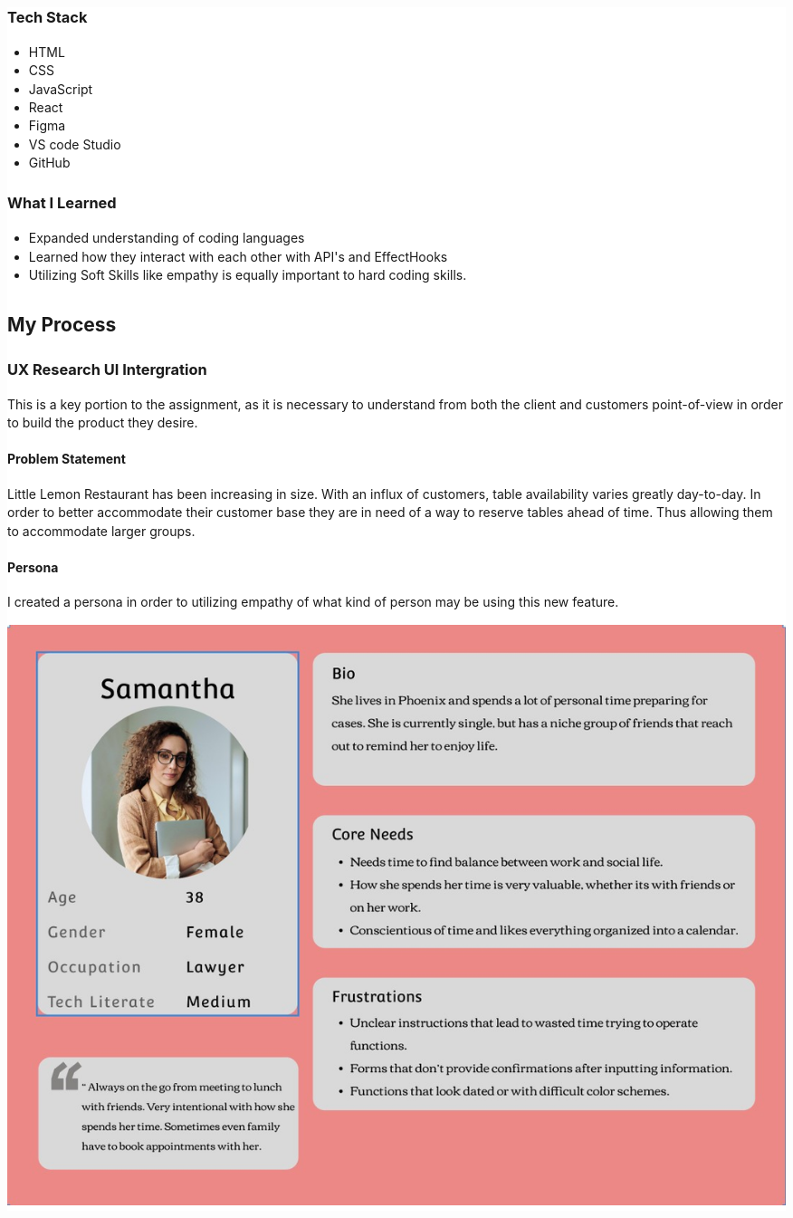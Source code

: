 ### Tech Stack
  - HTML
  - CSS
  - JavaScript
  - React
  - Figma
  - VS code Studio
  - GitHub
    
### What I Learned
  - Expanded understanding of coding languages
  - Learned how they interact with each other with API's and EffectHooks
  - Utilizing Soft Skills like empathy is equally important to hard coding skills.
    
## My Process

### UX Research UI Intergration
  This is a key portion to the assignment, as it is necessary to understand from both the client and customers point-of-view in order to build the product they desire.
  
#### Problem Statement
  Little Lemon Restaurant has been increasing in size. With an influx of customers, table availability varies greatly day-to-day. In order to better accommodate their customer base they are in need of a way to reserve tables ahead of time. Thus allowing them to accommodate larger groups.
  
#### Persona
  I created a persona in order to utilizing empathy of what kind of person may be using this new feature. 
  
  ![image](https://github.com/mptaubman/llcapstone/blob/main/ReadMeIMG/Persona.jpg)